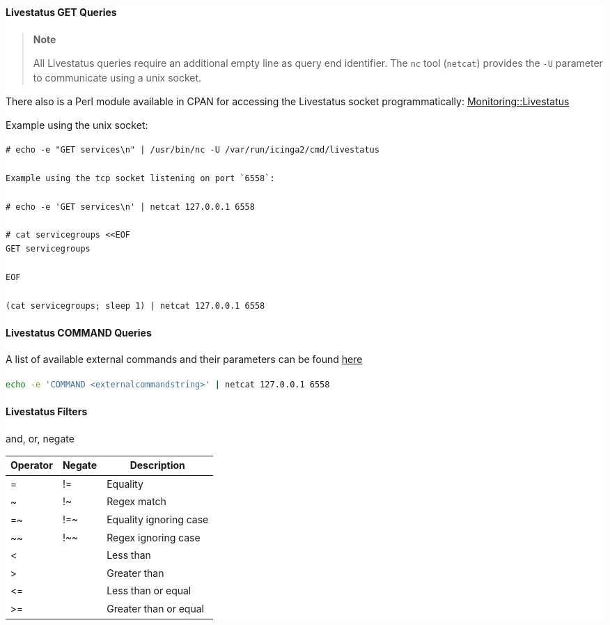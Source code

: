 #### Livestatus GET Queries <a id="livestatus-get-queries"></a>

> **Note**
>
> All Livestatus queries require an additional empty line as query end identifier.
> The `nc` tool (`netcat`) provides the `-U` parameter to communicate using
> a unix socket.

There also is a Perl module available in CPAN for accessing the Livestatus socket
programmatically: [Monitoring::Livestatus](https://metacpan.org/release/NIERLEIN/Monitoring-Livestatus-0.74)


Example using the unix socket:

```
# echo -e "GET services\n" | /usr/bin/nc -U /var/run/icinga2/cmd/livestatus

Example using the tcp socket listening on port `6558`:

# echo -e 'GET services\n' | netcat 127.0.0.1 6558

# cat servicegroups <<EOF
GET servicegroups

EOF

(cat servicegroups; sleep 1) | netcat 127.0.0.1 6558
```

#### Livestatus COMMAND Queries <a id="livestatus-command-queries"></a>

A list of available external commands and their parameters can be found [here](24-appendix.md#external-commands-list-detail)

```bash
echo -e 'COMMAND <externalcommandstring>' | netcat 127.0.0.1 6558
```

#### Livestatus Filters <a id="livestatus-filters"></a>

and, or, negate

  Operator  | Negate   | Description
  ----------|----------|-------------
   =        | !=       | Equality
   ~        | !~       | Regex match
   =~       | !=~      | Equality ignoring case
   ~~       | !~~      | Regex ignoring case
   <        |          | Less than
   >        |          | Greater than
   <=       |          | Less than or equal
   >=       |          | Greater than or equal
